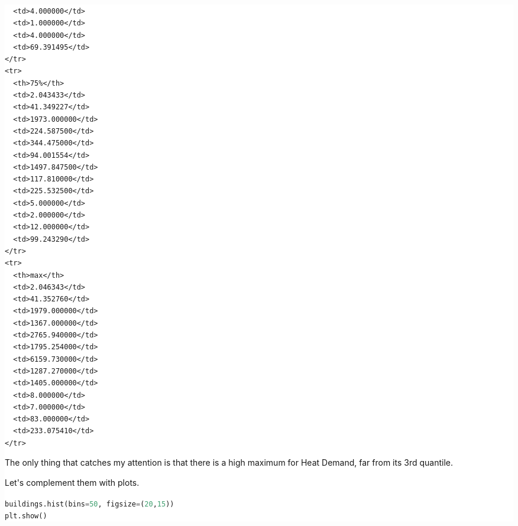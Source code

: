       <td>4.000000</td>
      <td>1.000000</td>
      <td>4.000000</td>
      <td>69.391495</td>
    </tr>
    <tr>
      <th>75%</th>
      <td>2.043433</td>
      <td>41.349227</td>
      <td>1973.000000</td>
      <td>224.587500</td>
      <td>344.475000</td>
      <td>94.001554</td>
      <td>1497.847500</td>
      <td>117.810000</td>
      <td>225.532500</td>
      <td>5.000000</td>
      <td>2.000000</td>
      <td>12.000000</td>
      <td>99.243290</td>
    </tr>
    <tr>
      <th>max</th>
      <td>2.046343</td>
      <td>41.352760</td>
      <td>1979.000000</td>
      <td>1367.000000</td>
      <td>2765.940000</td>
      <td>1795.254000</td>
      <td>6159.730000</td>
      <td>1287.270000</td>
      <td>1405.000000</td>
      <td>8.000000</td>
      <td>7.000000</td>
      <td>83.000000</td>
      <td>233.075410</td>
    </tr>
  </tbody>
</table>
</div>



The only thing that catches my attention is that there is a high maximum for Heat Demand, far from its 3rd quantile.

Let's complement them with plots.


```python
buildings.hist(bins=50, figsize=(20,15))
plt.show()
```

